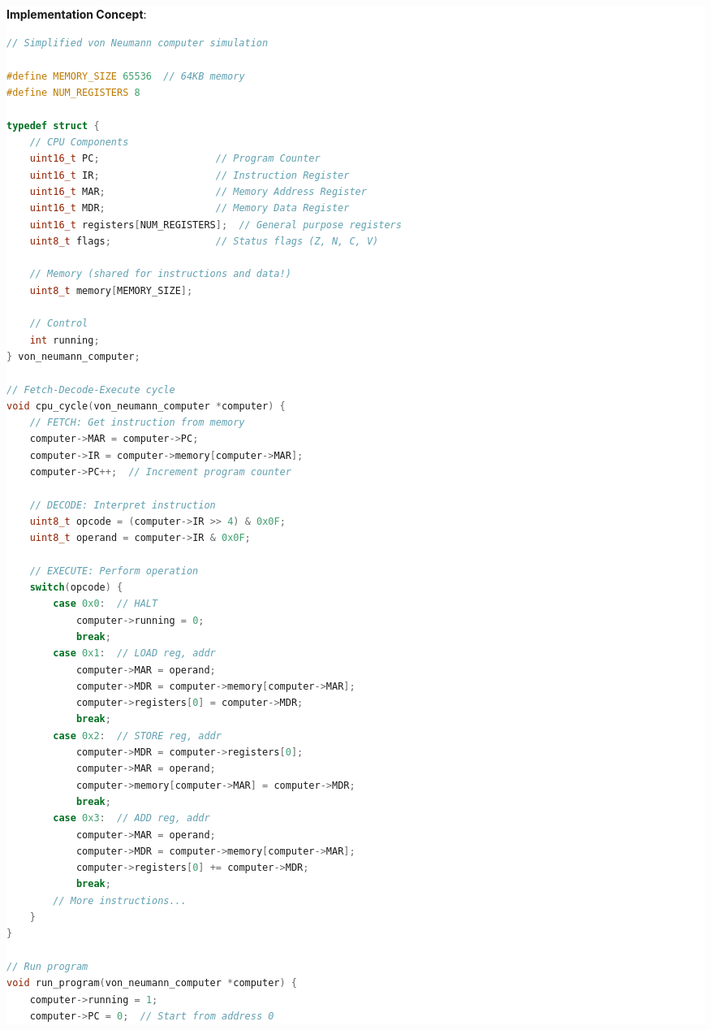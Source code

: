 **Implementation Concept**:

```c
// Simplified von Neumann computer simulation

#define MEMORY_SIZE 65536  // 64KB memory
#define NUM_REGISTERS 8

typedef struct {
    // CPU Components
    uint16_t PC;                    // Program Counter
    uint16_t IR;                    // Instruction Register
    uint16_t MAR;                   // Memory Address Register
    uint16_t MDR;                   // Memory Data Register
    uint16_t registers[NUM_REGISTERS];  // General purpose registers
    uint8_t flags;                  // Status flags (Z, N, C, V)

    // Memory (shared for instructions and data!)
    uint8_t memory[MEMORY_SIZE];

    // Control
    int running;
} von_neumann_computer;

// Fetch-Decode-Execute cycle
void cpu_cycle(von_neumann_computer *computer) {
    // FETCH: Get instruction from memory
    computer->MAR = computer->PC;
    computer->IR = computer->memory[computer->MAR];
    computer->PC++;  // Increment program counter

    // DECODE: Interpret instruction
    uint8_t opcode = (computer->IR >> 4) & 0x0F;
    uint8_t operand = computer->IR & 0x0F;

    // EXECUTE: Perform operation
    switch(opcode) {
        case 0x0:  // HALT
            computer->running = 0;
            break;
        case 0x1:  // LOAD reg, addr
            computer->MAR = operand;
            computer->MDR = computer->memory[computer->MAR];
            computer->registers[0] = computer->MDR;
            break;
        case 0x2:  // STORE reg, addr
            computer->MDR = computer->registers[0];
            computer->MAR = operand;
            computer->memory[computer->MAR] = computer->MDR;
            break;
        case 0x3:  // ADD reg, addr
            computer->MAR = operand;
            computer->MDR = computer->memory[computer->MAR];
            computer->registers[0] += computer->MDR;
            break;
        // More instructions...
    }
}

// Run program
void run_program(von_neumann_computer *computer) {
    computer->running = 1;
    computer->PC = 0;  // Start from address 0

```